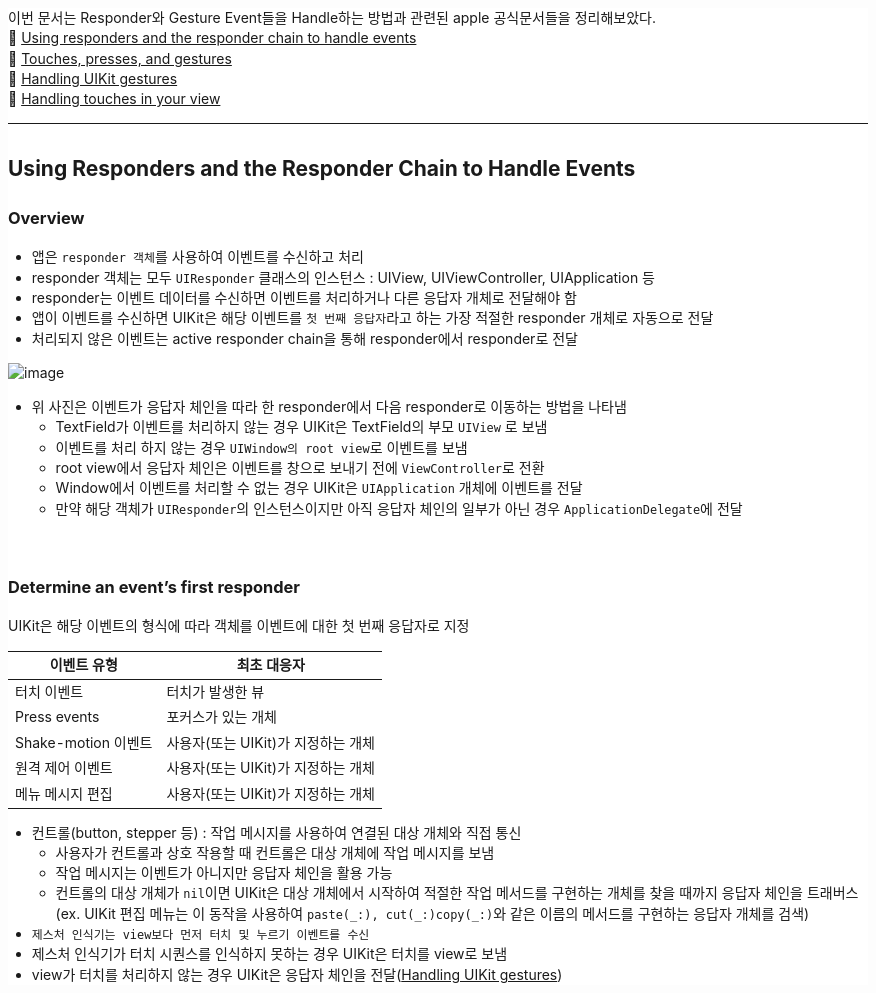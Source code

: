 이번 문서는 Responder와 Gesture Event들을 Handle하는 방법과 관련된 apple 공식문서들을 정리해보았다.   
🍎 [Using responders and the responder chain to handle events](https://developer.apple.com/documentation/uikit/touches_presses_and_gestures/using_responders_and_the_responder_chain_to_handle_events)   
🍏 [Touches, presses, and gestures](https://developer.apple.com/documentation/uikit/touches_presses_and_gestures)   
🍎 [Handling UIKit gestures](https://developer.apple.com/documentation/uikit/touches_presses_and_gestures/handling_uikit_gestures)   
🍏 [Handling touches in your view](https://developer.apple.com/documentation/uikit/touches_presses_and_gestures/handling_touches_in_your_view)   

---
## Using Responders and the Responder Chain to Handle Events

### Overview

- 앱은 `responder 객체`를 사용하여 이벤트를 수신하고 처리
- responder 객체는 모두 `UIResponder` 클래스의 인스턴스 : UIView, UIViewController, UIApplication 등
- responder는 이벤트 데이터를 수신하면 이벤트를 처리하거나 다른 응답자 개체로 전달해야 함
- 앱이 이벤트를 수신하면 UIKit은 해당 이벤트를 `첫 번째 응답자`라고 하는 가장 적절한 responder 개체로 자동으로 전달
- 처리되지 않은 이벤트는 active responder chain을 통해 responder에서 responder로 전달

![image](https://github.com/jyubong/TIL/assets/126065608/874fff8f-3271-4219-9312-da4768077f63)


- 위 사진은 이벤트가 응답자 체인을 따라 한 responder에서 다음 responder로 이동하는 방법을 나타냄
    - TextField가 이벤트를 처리하지 않는 경우 UIKit은 TextField의 부모 `UIView` 로 보냄
    - 이벤트를 처리 하지 않는 경우 `UIWindow의 root view`로 이벤트를 보냄
    - root view에서 응답자 체인은 이벤트를 창으로 보내기 전에 `ViewController`로 전환
    - Window에서 이벤트를 처리할 수 없는 경우 UIKit은 `UIApplication` 개체에 이벤트를 전달
    - 만약 해당 객체가 `UIResponder`의 인스턴스이지만 아직 응답자 체인의 일부가 아닌 경우 `ApplicationDelegate`에 전달

<br>

### Determine an event’s first responder

UIKit은 해당 이벤트의 형식에 따라 객체를 이벤트에 대한 첫 번째 응답자로 지정

| 이벤트 유형 | 최초 대응자 |
| --- | --- |
| 터치 이벤트 | 터치가 발생한 뷰 |
| Press events | 포커스가 있는 개체 |
| Shake-motion 이벤트 | 사용자(또는 UIKit)가 지정하는 개체 |
| 원격 제어 이벤트 | 사용자(또는 UIKit)가 지정하는 개체 |
| 메뉴 메시지 편집 | 사용자(또는 UIKit)가 지정하는 개체 |
- 컨트롤(button, stepper 등) : 작업 메시지를 사용하여 연결된 대상 개체와 직접 통신
    - 사용자가 컨트롤과 상호 작용할 때 컨트롤은 대상 개체에 작업 메시지를 보냄
    - 작업 메시지는 이벤트가 아니지만 응답자 체인을 활용 가능
    - 컨트롤의 대상 개체가 `nil`이면 UIKit은 대상 개체에서 시작하여 적절한 작업 메서드를 구현하는 개체를 찾을 때까지 응답자 체인을 트래버스 (ex. UIKit 편집 메뉴는 이 동작을 사용하여 `paste(_:), cut(_:)copy(_:)`와 같은 이름의 메서드를 구현하는 응답자 개체를 검색)
- `제스처 인식기는 view보다 먼저 터치 및 누르기 이벤트를 수신`
- 제스처 인식기가 터치 시퀀스를 인식하지 못하는 경우 UIKit은 터치를 view로 보냄
- view가 터치를 처리하지 않는 경우 UIKit은 응답자 체인을 전달([Handling UIKit gestures](https://developer.apple.com/documentation/uikit/touches_presses_and_gestures/handling_uikit_gestures))
